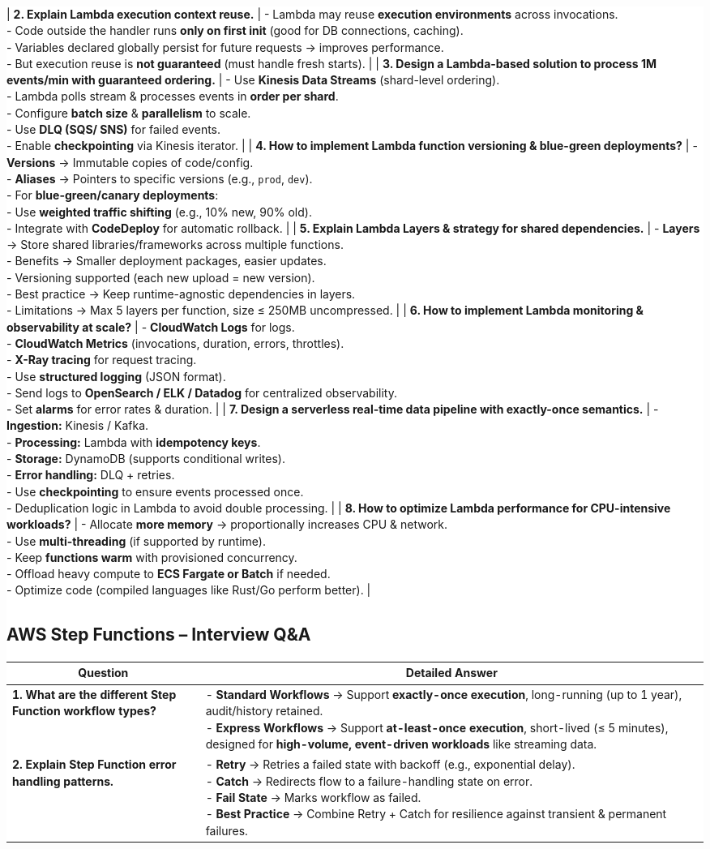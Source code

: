 | **2. Explain Lambda execution context reuse.**                                           | - Lambda may reuse **execution environments** across invocations.<br>- Code outside the handler runs **only on first init** (good for DB connections, caching).<br>- Variables declared globally persist for future requests → improves performance.<br>- But execution reuse is **not guaranteed** (must handle fresh starts).                                                                                                                                     |
| **3. Design a Lambda-based solution to process 1M events/min with guaranteed ordering.** | - Use **Kinesis Data Streams** (shard-level ordering).<br>- Lambda polls stream & processes events in **order per shard**.<br>- Configure **batch size** & **parallelism** to scale.<br>- Use **DLQ (SQS/ SNS)** for failed events.<br>- Enable **checkpointing** via Kinesis iterator.                                                                                                                                                                             |
| **4. How to implement Lambda function versioning & blue-green deployments?**             | - **Versions** → Immutable copies of code/config.<br>- **Aliases** → Pointers to specific versions (e.g., `prod`, `dev`).<br>- For **blue-green/canary deployments**:<br>  - Use **weighted traffic shifting** (e.g., 10% new, 90% old).<br>  - Integrate with **CodeDeploy** for automatic rollback.                                                                                                                                                               |
| **5. Explain Lambda Layers & strategy for shared dependencies.**                         | - **Layers** → Store shared libraries/frameworks across multiple functions.<br>- Benefits → Smaller deployment packages, easier updates.<br>- Versioning supported (each new upload = new version).<br>- Best practice → Keep runtime-agnostic dependencies in layers.<br>- Limitations → Max 5 layers per function, size ≤ 250MB uncompressed.                                                                                                                     |
| **6. How to implement Lambda monitoring & observability at scale?**                      | - **CloudWatch Logs** for logs.<br>- **CloudWatch Metrics** (invocations, duration, errors, throttles).<br>- **X-Ray tracing** for request tracing.<br>- Use **structured logging** (JSON format).<br>- Send logs to **OpenSearch / ELK / Datadog** for centralized observability.<br>- Set **alarms** for error rates & duration.                                                                                                                                  |
| **7. Design a serverless real-time data pipeline with exactly-once semantics.**          | - **Ingestion:** Kinesis / Kafka.<br>- **Processing:** Lambda with **idempotency keys**.<br>- **Storage:** DynamoDB (supports conditional writes).<br>- **Error handling:** DLQ + retries.<br>- Use **checkpointing** to ensure events processed once.<br>- Deduplication logic in Lambda to avoid double processing.                                                                                                                                               |
| **8. How to optimize Lambda performance for CPU-intensive workloads?**                   | - Allocate **more memory** → proportionally increases CPU & network.<br>- Use **multi-threading** (if supported by runtime).<br>- Keep **functions warm** with provisioned concurrency.<br>- Offload heavy compute to **ECS Fargate or Batch** if needed.<br>- Optimize code (compiled languages like Rust/Go perform better).                                                                                                                                      |

## AWS Step Functions – Interview Q&A
| **Question**                                                                                           | **Detailed Answer**                                                                                                                                                                                                                                                                                                                            |
| ------------------------------------------------------------------------------------------------------ | ---------------------------------------------------------------------------------------------------------------------------------------------------------------------------------------------------------------------------------------------------------------------------------------------------------------------------------------------- |
| **1. What are the different Step Function workflow types?**                                            | - **Standard Workflows** → Support **exactly-once execution**, long-running (up to 1 year), audit/history retained.<br>- **Express Workflows** → Support **at-least-once execution**, short-lived (≤ 5 minutes), designed for **high-volume, event-driven workloads** like streaming data.                                                     |
| **2. Explain Step Function error handling patterns.**                                                  | - **Retry** → Retries a failed state with backoff (e.g., exponential delay).<br>- **Catch** → Redirects flow to a failure-handling state on error.<br>- **Fail State** → Marks workflow as failed.<br>- **Best Practice** → Combine Retry + Catch for resilience against transient & permanent failures.                                       |